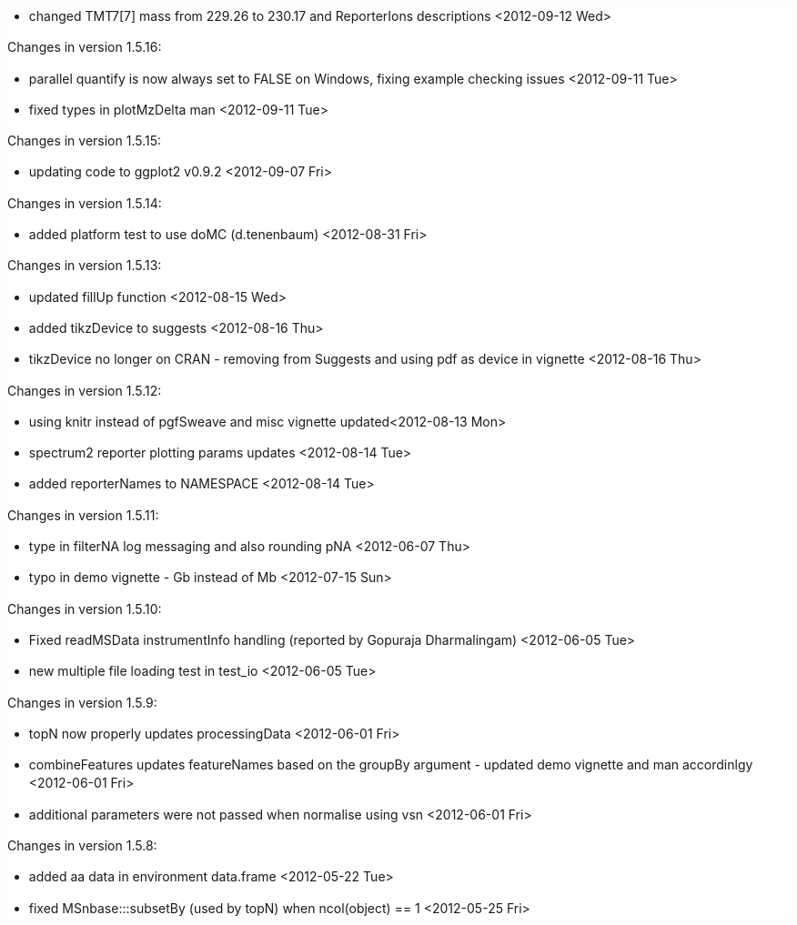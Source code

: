 - changed TMT7[7] mass from 229.26 to 230.17 and ReporterIons
  descriptions <2012-09-12 Wed>

Changes in version 1.5.16:

- parallel quantify is now always set to FALSE on Windows, fixing
  example checking issues <2012-09-11 Tue>

- fixed types in plotMzDelta man <2012-09-11 Tue>

Changes in version 1.5.15:

- updating code to ggplot2 v0.9.2 <2012-09-07 Fri>

Changes in version 1.5.14:

- added platform test to use doMC (d.tenenbaum) <2012-08-31 Fri>

Changes in version 1.5.13:

- updated fillUp function <2012-08-15 Wed>

- added tikzDevice to suggests <2012-08-16 Thu>

- tikzDevice no longer on CRAN - removing from Suggests and using pdf
  as device in vignette <2012-08-16 Thu>

Changes in version 1.5.12:

- using knitr instead of pgfSweave and misc vignette updated<2012-08-13
  Mon>

- spectrum2 reporter plotting params updates <2012-08-14 Tue>

- added reporterNames to NAMESPACE <2012-08-14 Tue>

Changes in version 1.5.11:

- type in filterNA log messaging and also rounding pNA <2012-06-07 Thu>

- typo in demo vignette - Gb instead of Mb <2012-07-15 Sun>

Changes in version 1.5.10:

- Fixed readMSData instrumentInfo handling (reported by Gopuraja
  Dharmalingam) <2012-06-05 Tue>

- new multiple file loading test in test_io <2012-06-05 Tue>

Changes in version 1.5.9:

- topN now properly updates processingData <2012-06-01 Fri>

- combineFeatures updates featureNames based on the groupBy argument -
  updated demo vignette and man accordinlgy <2012-06-01 Fri>

- additional parameters were not passed when normalise using vsn
  <2012-06-01 Fri>

Changes in version 1.5.8:

- added aa data in environment data.frame <2012-05-22 Tue>

- fixed MSnbase:::subsetBy (used by topN) when ncol(object) == 1
  <2012-05-25 Fri>
